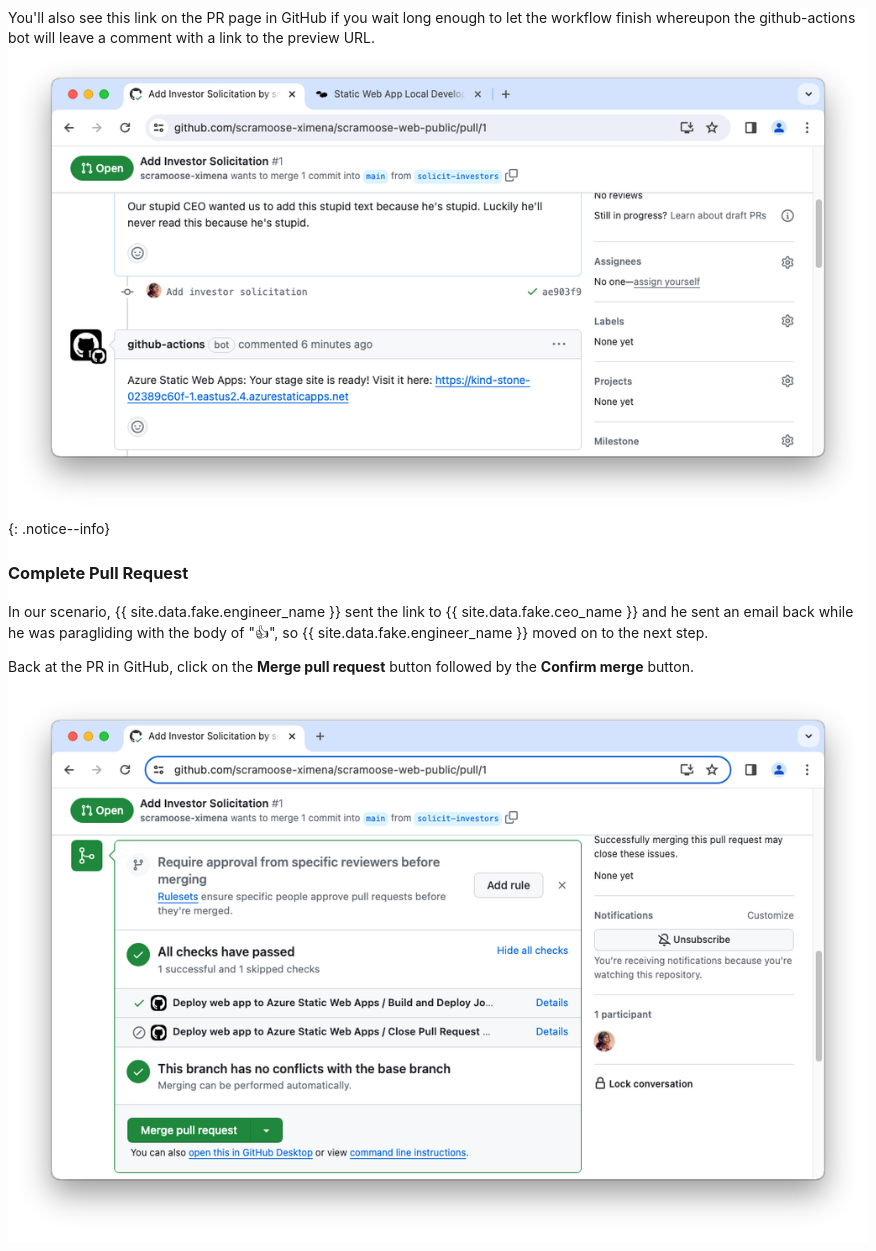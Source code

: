 You'll also see this link on the PR page in GitHub if you wait long enough to let the workflow finish whereupon the github-actions bot will leave a comment with a link to the preview URL. ![GitHub PR preview link](/assets/images/posts/github-pr-swa-preview-link.png)
{: .notice--info}

### Complete Pull Request

In our scenario, {{ site.data.fake.engineer_name }} sent the link to {{ site.data.fake.ceo_name }} and he sent an email back while he was paragliding with the body of ":thumbsup:", so {{ site.data.fake.engineer_name }} moved on to the next step.

Back at the PR in GitHub, click on the **Merge pull request** button followed by the **Confirm merge** button.

![GitHub PR ready to merge](/assets/images/posts/github-pr-ready-to-merge.png)
